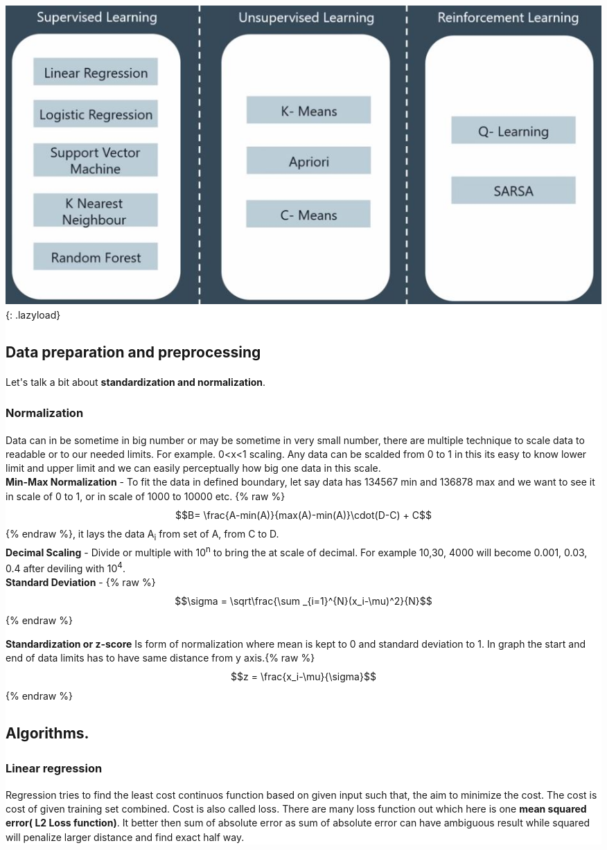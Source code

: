 ![](/assets/2019-06-12-Machine-Learning-with-Python2.jpg){: .lazyload}

## Data preparation and preprocessing
Let's talk a bit about **standardization and normalization**.
### Normalization
Data can in be sometime in big number or may be sometime in very small number, there are multiple technique to scale data to readable or to our needed limits. For example. 0<x<1 scaling. Any data can be scalded from 0 to 1 in this its easy to know lower limit and upper limit and we can easily perceptually how big one data in this scale.  
**Min-Max Normalization** - To fit the data in defined boundary, let say data has 134567 min and 136878 max and we want to see it in scale of 0 to 1, or in scale of 1000 to 10000 etc.
{% raw %}$$B= \frac{A-min(A)}{max(A)-min(A)}\cdot(D-C) + C$${% endraw %}, it lays the data A<sub>i</sub> from set of A, from C to D.  
**Decimal Scaling** - Divide or multiple with 10<sup>n</sup> to bring the at scale of decimal. For example
10,30, 4000 will become 0.001, 0.03, 0.4 after deviling with 10<sup>4</sup>.  
**Standard Deviation** - {% raw %}$$\sigma = \sqrt\frac{\sum _{i=1}^{N}(x_i-\mu)^2}{N}$${% endraw %}

**Standardization or z-score** Is form of normalization where mean is kept to 0 and standard deviation to 1. In graph the start and end of data limits has to have same distance from y axis.{% raw %}$$z = \frac{x_i-\mu}{\sigma}$${% endraw %}


## Algorithms.
### Linear regression
Regression tries to find the least cost continuos function based on given input such that, the aim to minimize the cost. The cost is cost of given training set combined. Cost is also called loss. There are many loss function out which here is one **mean squared error( L2 Loss function)**.
It better then sum of absolute error as sum of absolute error can have ambiguous result while squared will penalize larger distance and find exact half way.